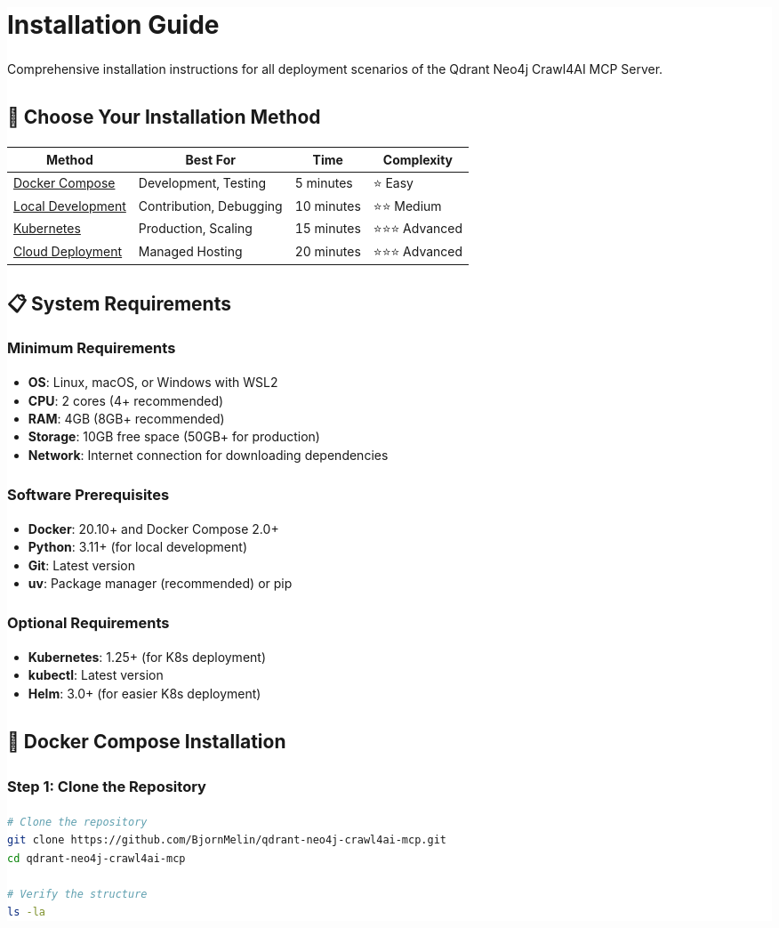 # Installation Guide

Comprehensive installation instructions for all deployment scenarios of the Qdrant Neo4j Crawl4AI MCP Server.

## 🎯 Choose Your Installation Method

| Method | Best For | Time | Complexity |
|--------|----------|------|------------|
| [Docker Compose](#docker-compose-installation) | Development, Testing | 5 minutes | ⭐ Easy |
| [Local Development](#local-development-installation) | Contribution, Debugging | 10 minutes | ⭐⭐ Medium |
| [Kubernetes](#kubernetes-deployment) | Production, Scaling | 15 minutes | ⭐⭐⭐ Advanced |
| [Cloud Deployment](#cloud-deployment) | Managed Hosting | 20 minutes | ⭐⭐⭐ Advanced |

## 📋 System Requirements

### Minimum Requirements

- **OS**: Linux, macOS, or Windows with WSL2
- **CPU**: 2 cores (4+ recommended)
- **RAM**: 4GB (8GB+ recommended)
- **Storage**: 10GB free space (50GB+ for production)
- **Network**: Internet connection for downloading dependencies

### Software Prerequisites

- **Docker**: 20.10+ and Docker Compose 2.0+
- **Python**: 3.11+ (for local development)
- **Git**: Latest version
- **uv**: Package manager (recommended) or pip

### Optional Requirements

- **Kubernetes**: 1.25+ (for K8s deployment)
- **kubectl**: Latest version
- **Helm**: 3.0+ (for easier K8s deployment)

## 🐳 Docker Compose Installation

### Step 1: Clone the Repository

```bash
# Clone the repository
git clone https://github.com/BjornMelin/qdrant-neo4j-crawl4ai-mcp.git
cd qdrant-neo4j-crawl4ai-mcp

# Verify the structure
ls -la
```
